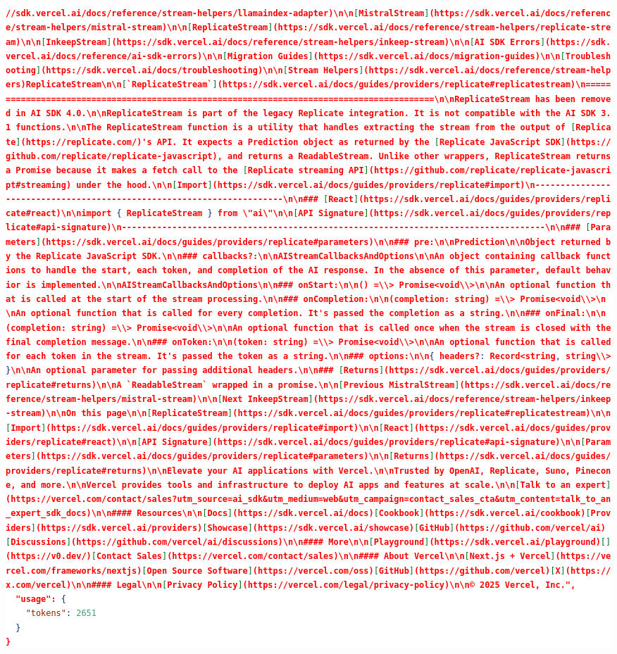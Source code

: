 ```json
//sdk.vercel.ai/docs/reference/stream-helpers/llamaindex-adapter)\n\n[MistralStream](https://sdk.vercel.ai/docs/reference/stream-helpers/mistral-stream)\n\n[ReplicateStream](https://sdk.vercel.ai/docs/reference/stream-helpers/replicate-stream)\n\n[InkeepStream](https://sdk.vercel.ai/docs/reference/stream-helpers/inkeep-stream)\n\n[AI SDK Errors](https://sdk.vercel.ai/docs/reference/ai-sdk-errors)\n\n[Migration Guides](https://sdk.vercel.ai/docs/migration-guides)\n\n[Troubleshooting](https://sdk.vercel.ai/docs/troubleshooting)\n\n[Stream Helpers](https://sdk.vercel.ai/docs/reference/stream-helpers)ReplicateStream\n\n[`ReplicateStream`](https://sdk.vercel.ai/docs/guides/providers/replicate#replicatestream)\n==========================================================================================\n\nReplicateStream has been removed in AI SDK 4.0.\n\nReplicateStream is part of the legacy Replicate integration. It is not compatible with the AI SDK 3.1 functions.\n\nThe ReplicateStream function is a utility that handles extracting the stream from the output of [Replicate](https://replicate.com/)'s API. It expects a Prediction object as returned by the [Replicate JavaScript SDK](https://github.com/replicate/replicate-javascript), and returns a ReadableStream. Unlike other wrappers, ReplicateStream returns a Promise because it makes a fetch call to the [Replicate streaming API](https://github.com/replicate/replicate-javascript#streaming) under the hood.\n\n[Import](https://sdk.vercel.ai/docs/guides/providers/replicate#import)\n----------------------------------------------------------------------\n\n### [React](https://sdk.vercel.ai/docs/guides/providers/replicate#react)\n\nimport { ReplicateStream } from \"ai\"\n\n[API Signature](https://sdk.vercel.ai/docs/guides/providers/replicate#api-signature)\n------------------------------------------------------------------------------------\n\n### [Parameters](https://sdk.vercel.ai/docs/guides/providers/replicate#parameters)\n\n### pre:\n\nPrediction\n\nObject returned by the Replicate JavaScript SDK.\n\n### callbacks?:\n\nAIStreamCallbacksAndOptions\n\nAn object containing callback functions to handle the start, each token, and completion of the AI response. In the absence of this parameter, default behavior is implemented.\n\nAIStreamCallbacksAndOptions\n\n### onStart:\n\n() =\\> Promise<void\\>\n\nAn optional function that is called at the start of the stream processing.\n\n### onCompletion:\n\n(completion: string) =\\> Promise<void\\>\n\nAn optional function that is called for every completion. It's passed the completion as a string.\n\n### onFinal:\n\n(completion: string) =\\> Promise<void\\>\n\nAn optional function that is called once when the stream is closed with the final completion message.\n\n### onToken:\n\n(token: string) =\\> Promise<void\\>\n\nAn optional function that is called for each token in the stream. It's passed the token as a string.\n\n### options:\n\n{ headers?: Record<string, string\\> }\n\nAn optional parameter for passing additional headers.\n\n### [Returns](https://sdk.vercel.ai/docs/guides/providers/replicate#returns)\n\nA `ReadableStream` wrapped in a promise.\n\n[Previous MistralStream](https://sdk.vercel.ai/docs/reference/stream-helpers/mistral-stream)\n\n[Next InkeepStream](https://sdk.vercel.ai/docs/reference/stream-helpers/inkeep-stream)\n\nOn this page\n\n[ReplicateStream](https://sdk.vercel.ai/docs/guides/providers/replicate#replicatestream)\n\n[Import](https://sdk.vercel.ai/docs/guides/providers/replicate#import)\n\n[React](https://sdk.vercel.ai/docs/guides/providers/replicate#react)\n\n[API Signature](https://sdk.vercel.ai/docs/guides/providers/replicate#api-signature)\n\n[Parameters](https://sdk.vercel.ai/docs/guides/providers/replicate#parameters)\n\n[Returns](https://sdk.vercel.ai/docs/guides/providers/replicate#returns)\n\nElevate your AI applications with Vercel.\n\nTrusted by OpenAI, Replicate, Suno, Pinecone, and more.\n\nVercel provides tools and infrastructure to deploy AI apps and features at scale.\n\n[Talk to an expert](https://vercel.com/contact/sales?utm_source=ai_sdk&utm_medium=web&utm_campaign=contact_sales_cta&utm_content=talk_to_an_expert_sdk_docs)\n\n#### Resources\n\n[Docs](https://sdk.vercel.ai/docs)[Cookbook](https://sdk.vercel.ai/cookbook)[Providers](https://sdk.vercel.ai/providers)[Showcase](https://sdk.vercel.ai/showcase)[GitHub](https://github.com/vercel/ai)[Discussions](https://github.com/vercel/ai/discussions)\n\n#### More\n\n[Playground](https://sdk.vercel.ai/playground)[](https://v0.dev/)[Contact Sales](https://vercel.com/contact/sales)\n\n#### About Vercel\n\n[Next.js + Vercel](https://vercel.com/frameworks/nextjs)[Open Source Software](https://vercel.com/oss)[GitHub](https://github.com/vercel)[X](https://x.com/vercel)\n\n#### Legal\n\n[Privacy Policy](https://vercel.com/legal/privacy-policy)\n\n© 2025 Vercel, Inc.",
  "usage": {
    "tokens": 2651
  }
}
```
